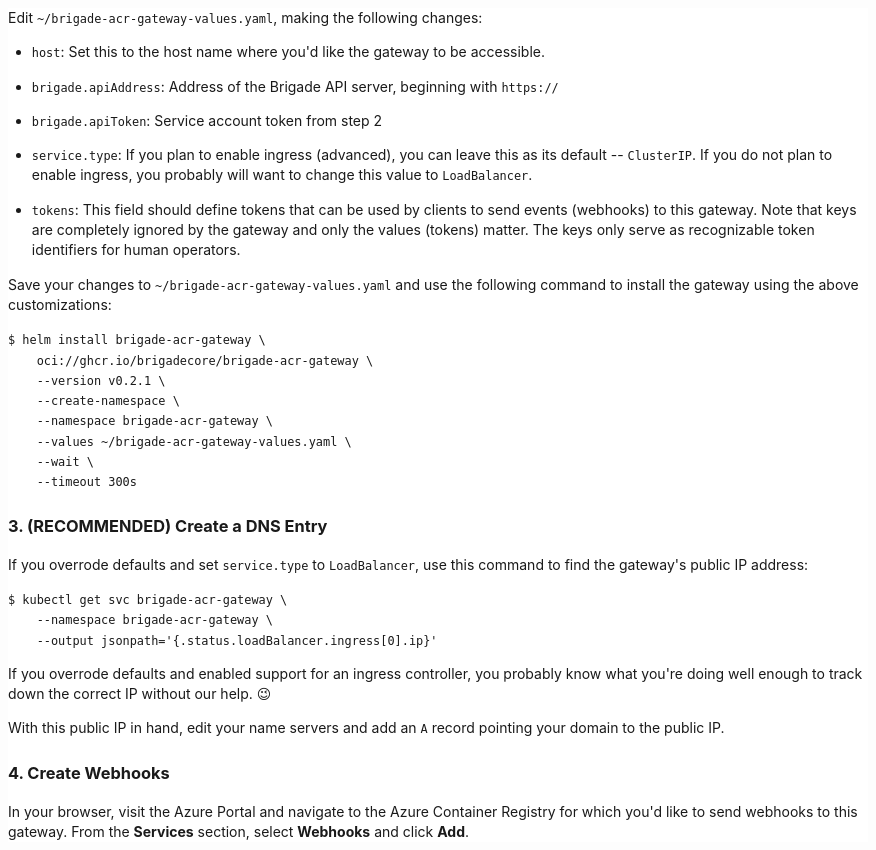 Edit `~/brigade-acr-gateway-values.yaml`, making the following changes:

* `host`: Set this to the host name where you'd like the gateway to be
  accessible.

* `brigade.apiAddress`: Address of the Brigade API server, beginning with
  `https://`

* `brigade.apiToken`: Service account token from step 2

* `service.type`: If you plan to enable ingress (advanced), you can leave this
  as its default -- `ClusterIP`. If you do not plan to enable ingress, you
  probably will want to change this value to `LoadBalancer`.

* `tokens`: This field should define tokens that can be used by clients to send
  events (webhooks) to this gateway. Note that keys are completely ignored by
  the gateway and only the values (tokens) matter. The keys only serve as
  recognizable token identifiers for human operators.

Save your changes to `~/brigade-acr-gateway-values.yaml` and use the following command to install
the gateway using the above customizations:

```console
$ helm install brigade-acr-gateway \
    oci://ghcr.io/brigadecore/brigade-acr-gateway \
    --version v0.2.1 \
    --create-namespace \
    --namespace brigade-acr-gateway \
    --values ~/brigade-acr-gateway-values.yaml \
    --wait \
    --timeout 300s
```

### 3. (RECOMMENDED) Create a DNS Entry

If you overrode defaults and set `service.type` to `LoadBalancer`, use this
command to find the gateway's public IP address:

```console
$ kubectl get svc brigade-acr-gateway \
    --namespace brigade-acr-gateway \
    --output jsonpath='{.status.loadBalancer.ingress[0].ip}'
```

If you overrode defaults and enabled support for an ingress controller, you
probably know what you're doing well enough to track down the correct IP without
our help. 😉

With this public IP in hand, edit your name servers and add an `A` record
pointing your domain to the public IP.

### 4. Create Webhooks

In your browser, visit the Azure Portal and navigate to the Azure Container
Registry for which you'd like to send webhooks to this gateway. From the
__Services__ section, select __Webhooks__ and click __Add__.
